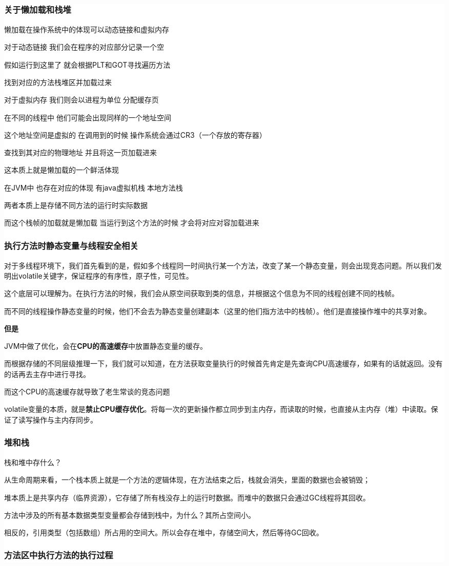 ### 关于懒加载和栈堆

懒加载在操作系统中的体现可以动态链接和虚拟内存

对于动态链接 我们会在程序的对应部分记录一个空

假如运行到这里了 就会根据PLT和GOT寻找遍历方法 

找到对应的方法栈堆区并加载过来

对于虚拟内存 我们则会以进程为单位 分配缓存页

在不同的线程中 他们可能会出现同样的一个地址空间

这个地址空间是虚拟的 在调用到的时候 操作系统会通过CR3（一个存放的寄存器）

查找到其对应的物理地址 并且将这一页加载进来

这本质上就是懒加载的一个鲜活体现



在JVM中 也存在对应的体现 有java虚拟机栈 本地方法栈

两者本质上是存储不同方法的运行时实际数据

而这个栈帧的加载就是懒加载 当运行到这个方法的时候 才会将对应对容加载进来



### 执行方法时静态变量与线程安全相关

对于多线程环境下，我们首先看到的是，假如多个线程同一时间执行某一个方法，改变了某一个静态变量，则会出现竞态问题。所以我们发明出volatile关键字，保证程序的有序性，原子性，可见性。

这个底层可以理解为。在执行方法的时候，我们会从原空间获取到类的信息，并根据这个信息为不同的线程创建不同的栈帧。

而不同的线程操作静态变量的时候，他们不会去为静态变量创建副本（这里的他们指方法中的栈帧）。他们是直接操作堆中的共享对象。

**但是**

JVM中做了优化，会在**CPU的高速缓存**中放置静态变量的缓存。

而根据存储的不同层级推理一下，我们就可以知道，在方法获取变量执行的时候首先肯定是先查询CPU高速缓存，如果有的话就返回。没有的话再去主存中进行寻找。

而这个CPU的高速缓存就导致了老生常谈的竞态问题

volatile变量的本质，就是**禁止CPU缓存优化**。将每一次的更新操作都立同步到主内存，而读取的时候，也直接从主内存（堆）中读取。保证了读写操作与主内存同步。



### 堆和栈

栈和堆中存什么？

从生命周期来看，一个栈本质上就是一个方法的逻辑体现，在方法结束之后，栈就会消失，里面的数据也会被销毁；

堆本质上是共享内存（临界资源），它存储了所有栈没存上的运行时数据。而堆中的数据只会通过GC线程将其回收。

方法中涉及的所有基本数据类型变量都会存储到栈中，为什么？其所占空间小。

相反的，引用类型（包括数组）所占用的空间大。所以会存在堆中，存储空间大，然后等待GC回收。



### 方法区中执行方法的执行过程
